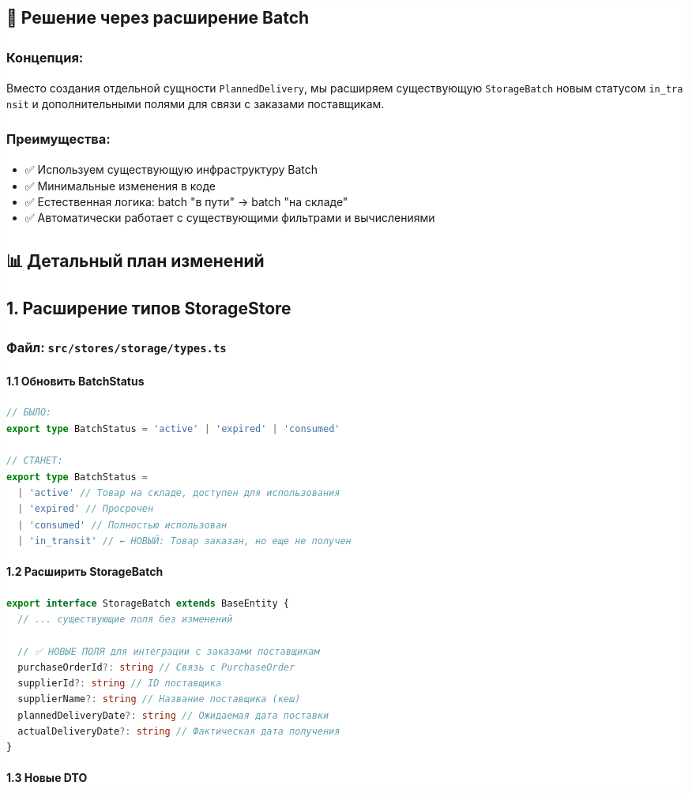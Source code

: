 ## 🎯 Решение через расширение Batch

### Концепция:

Вместо создания отдельной сущности `PlannedDelivery`, мы расширяем существующую `StorageBatch` новым статусом `in_transit` и дополнительными полями для связи с заказами поставщикам.

### Преимущества:

- ✅ Используем существующую инфраструктуру Batch
- ✅ Минимальные изменения в коде
- ✅ Естественная логика: batch "в пути" → batch "на складе"
- ✅ Автоматически работает с существующими фильтрами и вычислениями

## 📊 Детальный план изменений

## 1. Расширение типов StorageStore

### Файл: `src/stores/storage/types.ts`

#### 1.1 Обновить BatchStatus

```typescript
// БЫЛО:
export type BatchStatus = 'active' | 'expired' | 'consumed'

// СТАНЕТ:
export type BatchStatus =
  | 'active' // Товар на складе, доступен для использования
  | 'expired' // Просрочен
  | 'consumed' // Полностью использован
  | 'in_transit' // ← НОВЫЙ: Товар заказан, но еще не получен
```

#### 1.2 Расширить StorageBatch

```typescript
export interface StorageBatch extends BaseEntity {
  // ... существующие поля без изменений

  // ✅ НОВЫЕ ПОЛЯ для интеграции с заказами поставщикам
  purchaseOrderId?: string // Связь с PurchaseOrder
  supplierId?: string // ID поставщика
  supplierName?: string // Название поставщика (кеш)
  plannedDeliveryDate?: string // Ожидаемая дата поставки
  actualDeliveryDate?: string // Фактическая дата получения
}
```

#### 1.3 Новые DTO
